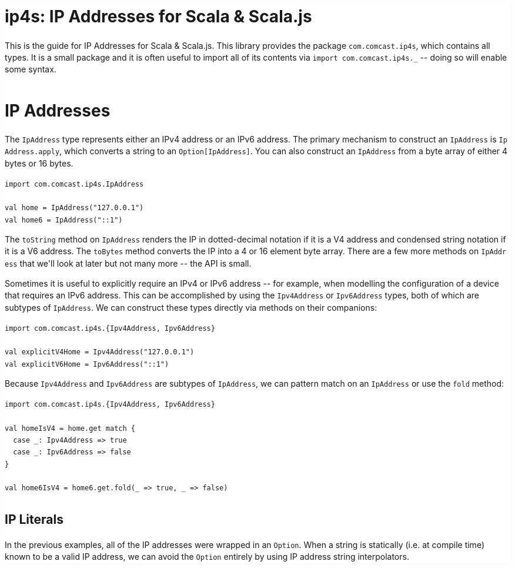 ip4s: IP Addresses for Scala & Scala.js
=======================================

This is the guide for IP Addresses for Scala & Scala.js. This library provides the package `com.comcast.ip4s`, which contains all types. It is a small package and it is often useful to import all of its contents via `import com.comcast.ip4s._` -- doing so will enable some syntax.

# IP Addresses

The `IpAddress` type represents either an IPv4 address or an IPv6 address. The primary mechanism to construct an `IpAddress` is `IpAddress.apply`, which converts a string to an `Option[IpAddress]`. You can also construct an `IpAddress` from a byte array of either 4 bytes or 16 bytes.

```tut
import com.comcast.ip4s.IpAddress

val home = IpAddress("127.0.0.1")
val home6 = IpAddress("::1")
```

The `toString` method on `IpAddress` renders the IP in dotted-decimal notation if it is a V4 address and condensed string notation if it is a V6 address. The `toBytes` method converts the IP into a 4 or 16 element byte array. There are a few more methods on `IpAddress` that we'll look at later but not many more -- the API is small.

Sometimes it is useful to explicitly require an IPv4 or IPv6 address -- for example, when modelling the configuration of a device that requires an IPv6 address. This can be accomplished by using the `Ipv4Address` or `Ipv6Address` types, both of which are subtypes of `IpAddress`. We can construct these types directly via methods on their companions:

```tut
import com.comcast.ip4s.{Ipv4Address, Ipv6Address}

val explicitV4Home = Ipv4Address("127.0.0.1")
val explicitV6Home = Ipv6Address("::1")
```

Because `Ipv4Address` and `Ipv6Address` are subtypes of `IpAddress`, we can pattern match on an `IpAddress` or use the `fold` method:

```tut
import com.comcast.ip4s.{Ipv4Address, Ipv6Address}

val homeIsV4 = home.get match {
  case _: Ipv4Address => true
  case _: Ipv6Address => false
}

val home6IsV4 = home6.get.fold(_ => true, _ => false)
```

## IP Literals

In the previous examples, all of the IP addresses were wrapped in an `Option`. When a string is statically (i.e. at compile time) known to be a valid IP address, we can avoid the `Option` entirely by using IP address string interpolators.
